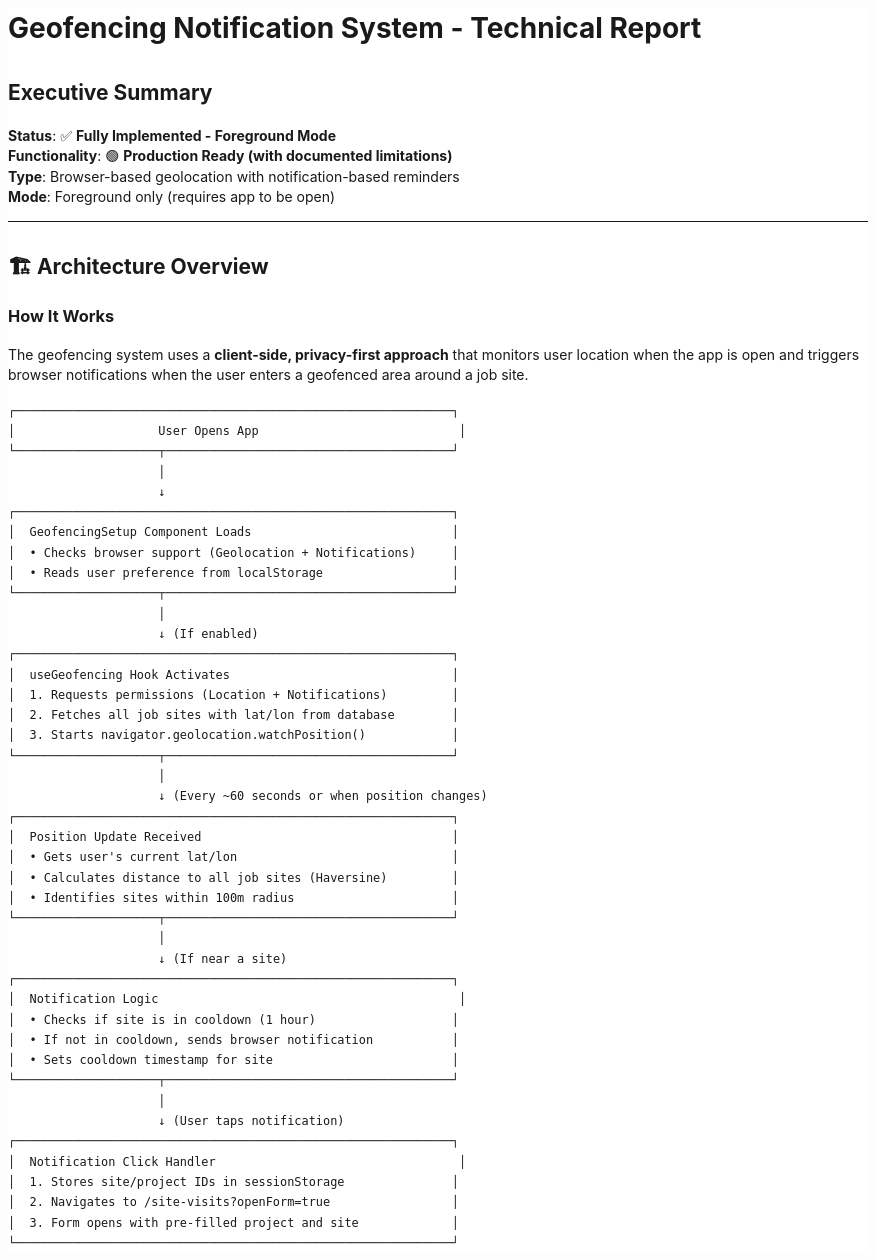 # Geofencing Notification System - Technical Report

## Executive Summary

**Status**: ✅ **Fully Implemented - Foreground Mode**  
**Functionality**: 🟢 **Production Ready (with documented limitations)**  
**Type**: Browser-based geolocation with notification-based reminders  
**Mode**: Foreground only (requires app to be open)

---

## 🏗️ Architecture Overview

### How It Works

The geofencing system uses a **client-side, privacy-first approach** that monitors user location when the app is open and triggers browser notifications when the user enters a geofenced area around a job site.

```
┌─────────────────────────────────────────────────────────────┐
│                    User Opens App                            │
└────────────────────┬────────────────────────────────────────┘
                     │
                     ↓
┌─────────────────────────────────────────────────────────────┐
│  GeofencingSetup Component Loads                            │
│  • Checks browser support (Geolocation + Notifications)     │
│  • Reads user preference from localStorage                  │
└────────────────────┬────────────────────────────────────────┘
                     │
                     ↓ (If enabled)
┌─────────────────────────────────────────────────────────────┐
│  useGeofencing Hook Activates                               │
│  1. Requests permissions (Location + Notifications)         │
│  2. Fetches all job sites with lat/lon from database        │
│  3. Starts navigator.geolocation.watchPosition()            │
└────────────────────┬────────────────────────────────────────┘
                     │
                     ↓ (Every ~60 seconds or when position changes)
┌─────────────────────────────────────────────────────────────┐
│  Position Update Received                                   │
│  • Gets user's current lat/lon                              │
│  • Calculates distance to all job sites (Haversine)         │
│  • Identifies sites within 100m radius                      │
└────────────────────┬────────────────────────────────────────┘
                     │
                     ↓ (If near a site)
┌─────────────────────────────────────────────────────────────┐
│  Notification Logic                                          │
│  • Checks if site is in cooldown (1 hour)                   │
│  • If not in cooldown, sends browser notification           │
│  • Sets cooldown timestamp for site                         │
└────────────────────┬────────────────────────────────────────┘
                     │
                     ↓ (User taps notification)
┌─────────────────────────────────────────────────────────────┐
│  Notification Click Handler                                  │
│  1. Stores site/project IDs in sessionStorage               │
│  2. Navigates to /site-visits?openForm=true                 │
│  3. Form opens with pre-filled project and site             │
└─────────────────────────────────────────────────────────────┘
```